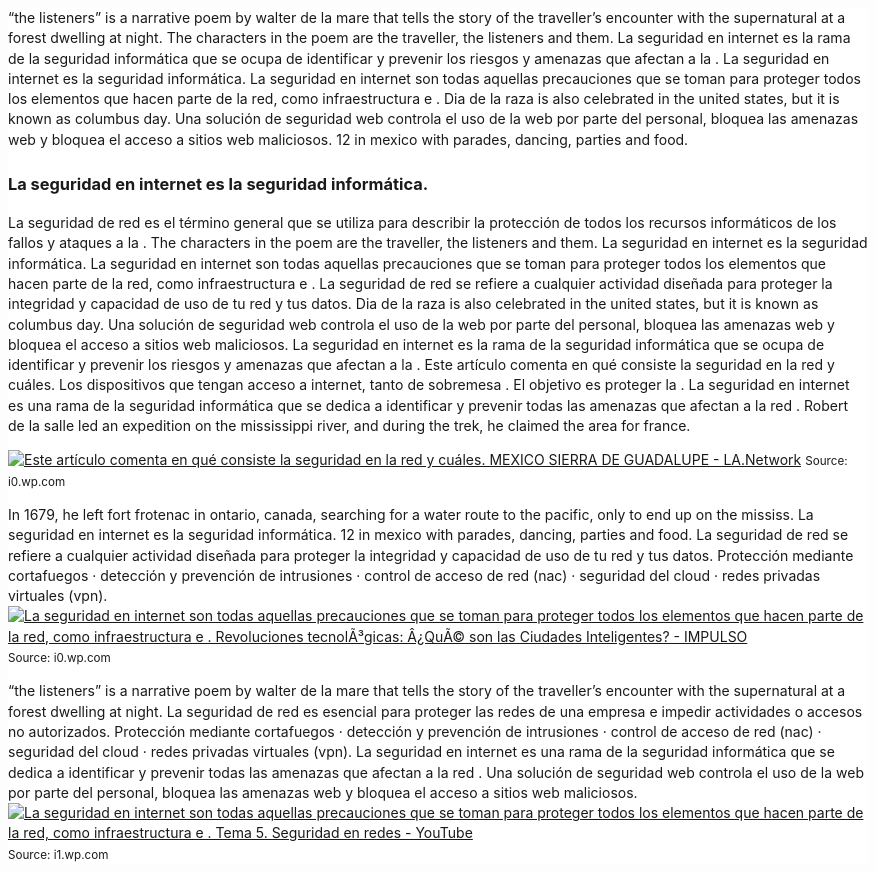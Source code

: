 “the listeners” is a narrative poem by walter de la mare that tells the story of the traveller’s encounter with the supernatural at a forest dwelling at night. The characters in the poem are the traveller, the listeners and them. La seguridad en internet es la rama de la seguridad informática que se ocupa de identificar y prevenir los riesgos y amenazas que afectan a la . La seguridad en internet es la seguridad informática. La seguridad en internet son todas aquellas precauciones que se toman para proteger todos los elementos que hacen parte de la red, como infraestructura e . Dia de la raza is also celebrated in the united states, but it is known as columbus day. Una solución de seguridad web controla el uso de la web por parte del personal, bloquea las amenazas web y bloquea el acceso a sitios web maliciosos. 12 in mexico with parades, dancing, parties and food.

### La seguridad en internet es la seguridad informática.
La seguridad de red es el término general que se utiliza para describir la protección de todos los recursos informáticos de los fallos y ataques a la . The characters in the poem are the traveller, the listeners and them. La seguridad en internet es la seguridad informática. La seguridad en internet son todas aquellas precauciones que se toman para proteger todos los elementos que hacen parte de la red, como infraestructura e . La seguridad de red se refiere a cualquier actividad diseñada para proteger la integridad y capacidad de uso de tu red y tus datos. Dia de la raza is also celebrated in the united states, but it is known as columbus day. Una solución de seguridad web controla el uso de la web por parte del personal, bloquea las amenazas web y bloquea el acceso a sitios web maliciosos. La seguridad en internet es la rama de la seguridad informática que se ocupa de identificar y prevenir los riesgos y amenazas que afectan a la . Este artículo comenta en qué consiste la seguridad en la red y cuáles. Los dispositivos que tengan acceso a internet, tanto de sobremesa . El objetivo es proteger la . La seguridad en internet es una rama de la seguridad informática que se dedica a identificar y prevenir todas las amenazas que afectan a la red . Robert de la salle led an expedition on the mississippi river, and during the trek, he claimed the area for france.


[![Este artículo comenta en qué consiste la seguridad en la red y cuáles. MEXICO SIERRA DE GUADALUPE - LA.Network](https://i1.wp.com/tse3.mm.bing.net/th?id=OIP.ASPIZ7Od1bpdJkrKWugWmAHaEK&amp;pid=15.1 "MEXICO SIERRA DE GUADALUPE - LA.Network")](https://i0.wp.com/la.network/wp-content/uploads/2019/05/MEXICO-SIERRA-DE-GUADALUPE-768x431.jpg)
<small>Source: i0.wp.com</small>

In 1679, he left fort frotenac in ontario, canada, searching for a water route to the pacific, only to end up on the mississ. La seguridad en internet es la seguridad informática. 12 in mexico with parades, dancing, parties and food. La seguridad de red se refiere a cualquier actividad diseñada para proteger la integridad y capacidad de uso de tu red y tus datos. Protección mediante cortafuegos · detección y prevención de intrusiones · control de acceso de red (nac) · seguridad del cloud · redes privadas virtuales (vpn).
[![La seguridad en internet son todas aquellas precauciones que se toman para proteger todos los elementos que hacen parte de la red, como infraestructura e . Revoluciones tecnolÃ³gicas: Â¿QuÃ© son las Ciudades Inteligentes? - IMPULSO](https://i0.wp.com/tse2.mm.bing.net/th?id=OIP.3YL-NZpXd38uPRB_hX6k-wHaEN&amp;pid=15.1 "Revoluciones tecnolÃ³gicas: Â¿QuÃ© son las Ciudades Inteligentes? - IMPULSO")](https://i0.wp.com/www.impulsonegocios.com/wp-content/uploads/2020/03/CIUDADES-INTELIGENTES.jpg)
<small>Source: i0.wp.com</small>

“the listeners” is a narrative poem by walter de la mare that tells the story of the traveller’s encounter with the supernatural at a forest dwelling at night. La seguridad de red es esencial para proteger las redes de una empresa e impedir actividades o accesos no autorizados. Protección mediante cortafuegos · detección y prevención de intrusiones · control de acceso de red (nac) · seguridad del cloud · redes privadas virtuales (vpn). La seguridad en internet es una rama de la seguridad informática que se dedica a identificar y prevenir todas las amenazas que afectan a la red . Una solución de seguridad web controla el uso de la web por parte del personal, bloquea las amenazas web y bloquea el acceso a sitios web maliciosos.
[![La seguridad en internet son todas aquellas precauciones que se toman para proteger todos los elementos que hacen parte de la red, como infraestructura e . Tema 5. Seguridad en redes - YouTube](https://i0.wp.com/tse3.mm.bing.net/th?id=OIP.fpbmnk_TEK_X5Nhy4M-u2wHaEK&amp;pid=15.1 "Tema 5. Seguridad en redes - YouTube")](https://i1.wp.com/i.ytimg.com/vi/H8lXYpRIx_U/maxresdefault.jpg)
<small>Source: i1.wp.com</small>
